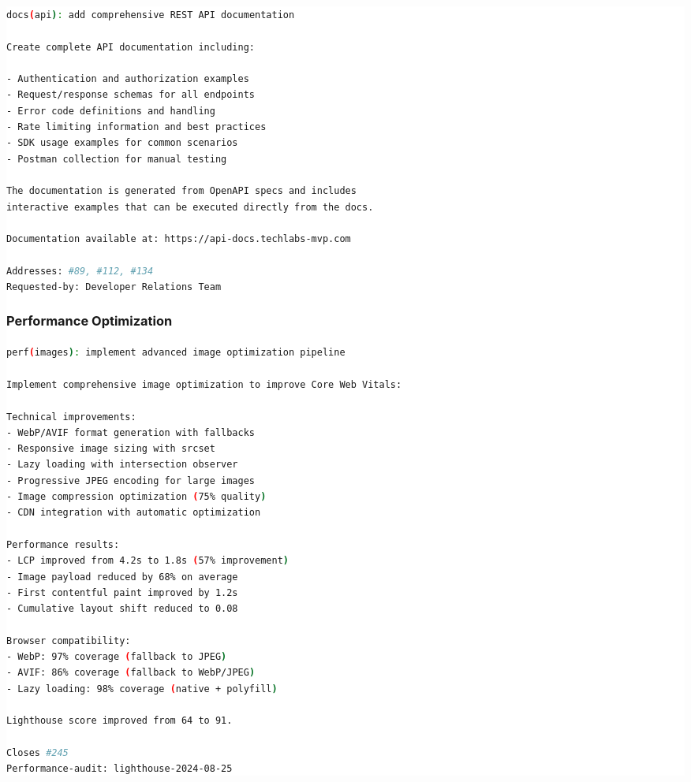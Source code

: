 ```bash
docs(api): add comprehensive REST API documentation

Create complete API documentation including:

- Authentication and authorization examples
- Request/response schemas for all endpoints
- Error code definitions and handling
- Rate limiting information and best practices
- SDK usage examples for common scenarios
- Postman collection for manual testing

The documentation is generated from OpenAPI specs and includes
interactive examples that can be executed directly from the docs.

Documentation available at: https://api-docs.techlabs-mvp.com

Addresses: #89, #112, #134
Requested-by: Developer Relations Team
```

### Performance Optimization

```bash
perf(images): implement advanced image optimization pipeline

Implement comprehensive image optimization to improve Core Web Vitals:

Technical improvements:
- WebP/AVIF format generation with fallbacks
- Responsive image sizing with srcset
- Lazy loading with intersection observer
- Progressive JPEG encoding for large images
- Image compression optimization (75% quality)
- CDN integration with automatic optimization

Performance results:
- LCP improved from 4.2s to 1.8s (57% improvement)
- Image payload reduced by 68% on average
- First contentful paint improved by 1.2s
- Cumulative layout shift reduced to 0.08

Browser compatibility:
- WebP: 97% coverage (fallback to JPEG)
- AVIF: 86% coverage (fallback to WebP/JPEG)
- Lazy loading: 98% coverage (native + polyfill)

Lighthouse score improved from 64 to 91.

Closes #245
Performance-audit: lighthouse-2024-08-25
```
